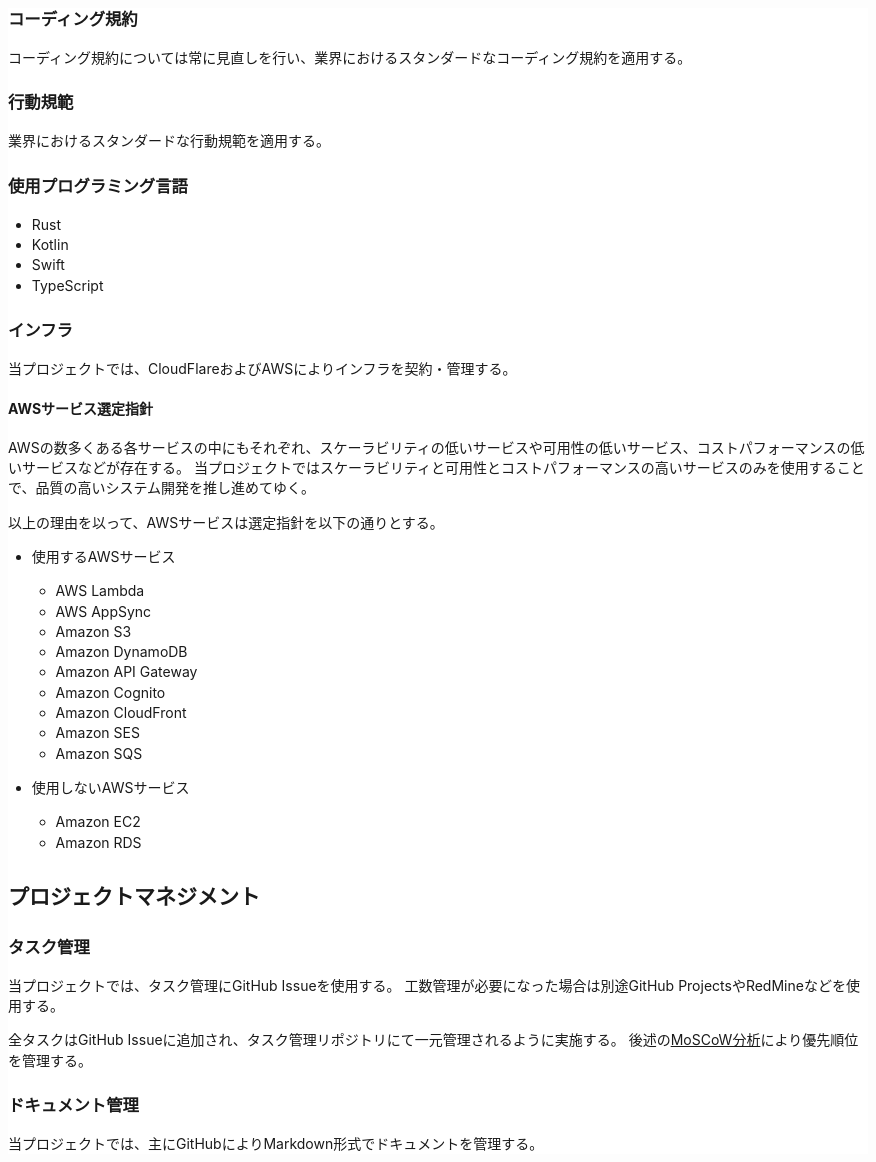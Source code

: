### コーディング規約
コーディング規約については常に見直しを行い、業界におけるスタンダードなコーディング規約を適用する。

### 行動規範
業界におけるスタンダードな行動規範を適用する。

### 使用プログラミング言語

- Rust
- Kotlin
- Swift
- TypeScript

### インフラ

当プロジェクトでは、CloudFlareおよびAWSによりインフラを契約・管理する。

#### AWSサービス選定指針

AWSの数多くある各サービスの中にもそれぞれ、スケーラビリティの低いサービスや可用性の低いサービス、コストパフォーマンスの低いサービスなどが存在する。
当プロジェクトではスケーラビリティと可用性とコストパフォーマンスの高いサービスのみを使用することで、品質の高いシステム開発を推し進めてゆく。

以上の理由を以って、AWSサービスは選定指針を以下の通りとする。

* 使用するAWSサービス
	- AWS Lambda
	- AWS AppSync
	- Amazon S3
	- Amazon DynamoDB
	- Amazon API Gateway
	- Amazon Cognito
	- Amazon CloudFront
	- Amazon SES
	- Amazon SQS

* 使用しないAWSサービス
	- Amazon EC2
	- Amazon RDS

## プロジェクトマネジメント

### タスク管理

当プロジェクトでは、タスク管理にGitHub Issueを使用する。
工数管理が必要になった場合は別途GitHub ProjectsやRedMineなどを使用する。

全タスクはGitHub Issueに追加され、タスク管理リポジトリにて一元管理されるように実施する。
後述の[MoSCoW分析](#moscow分析)により優先順位を管理する。

### ドキュメント管理

当プロジェクトでは、主にGitHubによりMarkdown形式でドキュメントを管理する。
